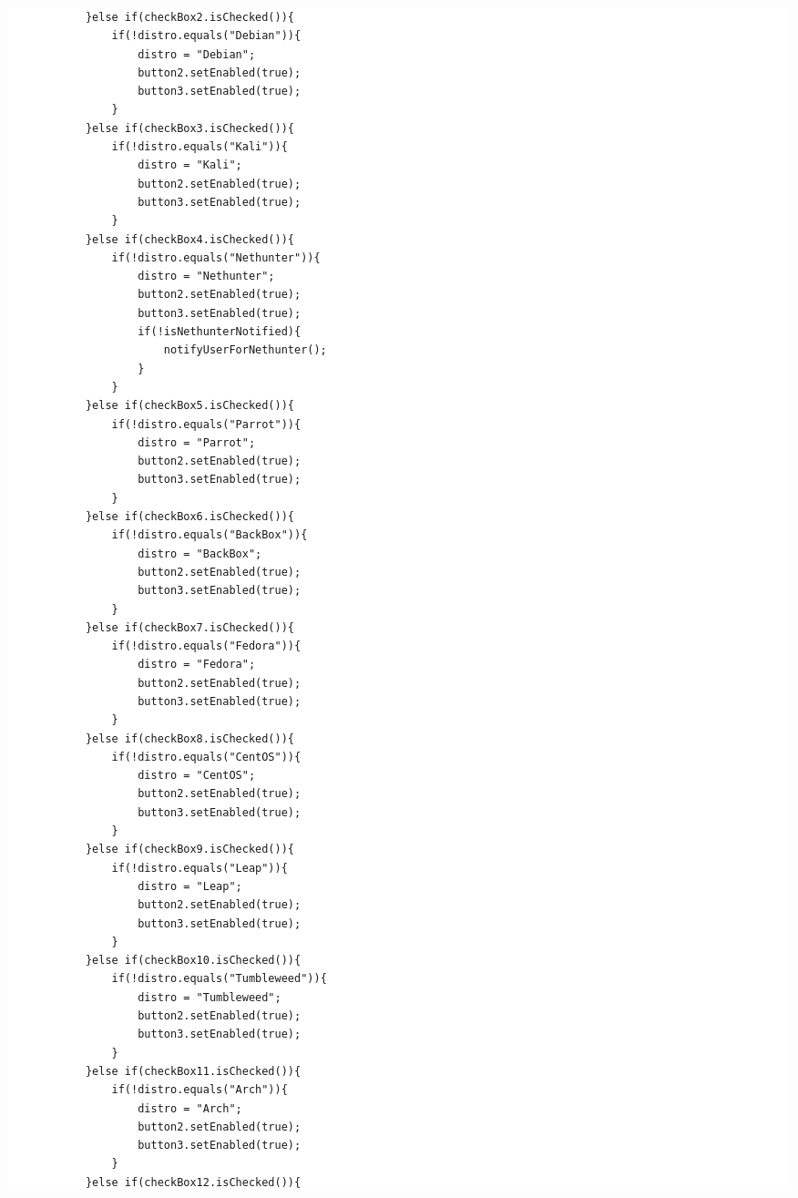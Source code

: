                 }else if(checkBox2.isChecked()){
                    if(!distro.equals("Debian")){
                        distro = "Debian";
                        button2.setEnabled(true);
                        button3.setEnabled(true);
                    }
                }else if(checkBox3.isChecked()){
                    if(!distro.equals("Kali")){
                        distro = "Kali";
                        button2.setEnabled(true);
                        button3.setEnabled(true);
                    }
                }else if(checkBox4.isChecked()){
                    if(!distro.equals("Nethunter")){
                        distro = "Nethunter";
                        button2.setEnabled(true);
                        button3.setEnabled(true);
                        if(!isNethunterNotified){
                            notifyUserForNethunter();
                        }
                    }
                }else if(checkBox5.isChecked()){
                    if(!distro.equals("Parrot")){
                        distro = "Parrot";
                        button2.setEnabled(true);
                        button3.setEnabled(true);
                    }
                }else if(checkBox6.isChecked()){
                    if(!distro.equals("BackBox")){
                        distro = "BackBox";
                        button2.setEnabled(true);
                        button3.setEnabled(true);
                    }
                }else if(checkBox7.isChecked()){
                    if(!distro.equals("Fedora")){
                        distro = "Fedora";
                        button2.setEnabled(true);
                        button3.setEnabled(true);
                    }
                }else if(checkBox8.isChecked()){
                    if(!distro.equals("CentOS")){
                        distro = "CentOS";
                        button2.setEnabled(true);
                        button3.setEnabled(true);
                    }
                }else if(checkBox9.isChecked()){
                    if(!distro.equals("Leap")){
                        distro = "Leap";
                        button2.setEnabled(true);
                        button3.setEnabled(true);
                    }
                }else if(checkBox10.isChecked()){
                    if(!distro.equals("Tumbleweed")){
                        distro = "Tumbleweed";
                        button2.setEnabled(true);
                        button3.setEnabled(true);
                    }
                }else if(checkBox11.isChecked()){
                    if(!distro.equals("Arch")){
                        distro = "Arch";
                        button2.setEnabled(true);
                        button3.setEnabled(true);
                    }
                }else if(checkBox12.isChecked()){